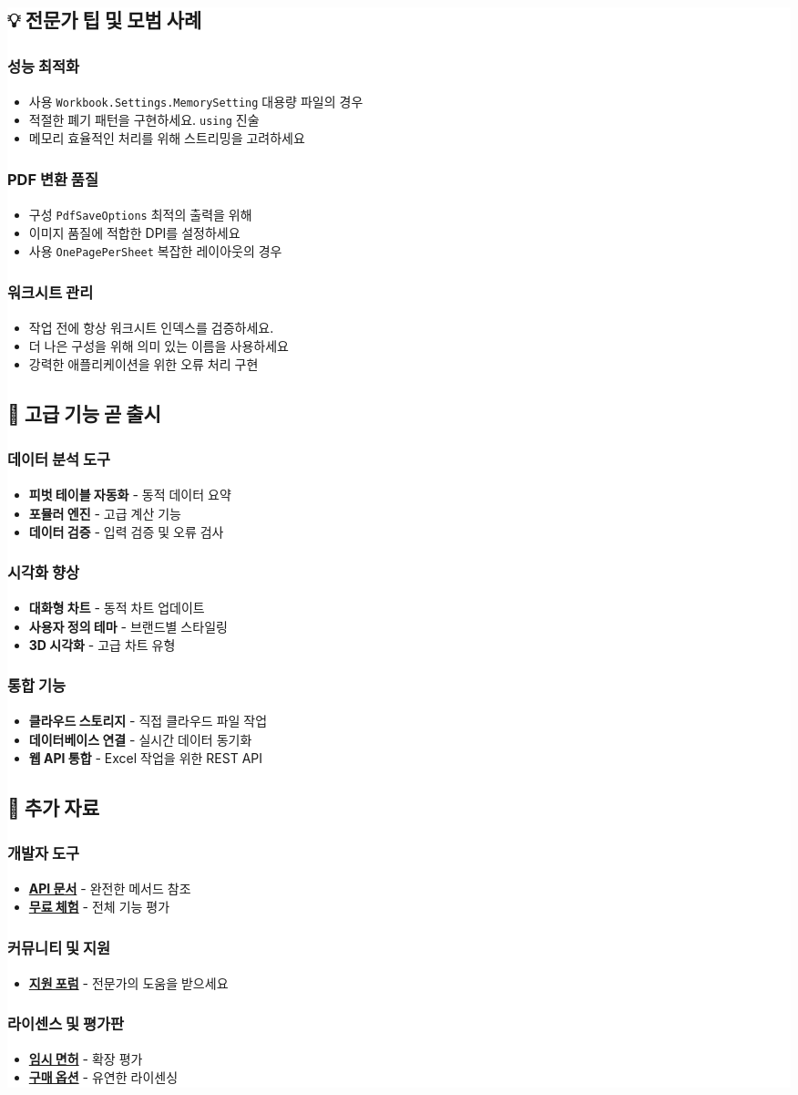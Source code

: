 

## 💡 전문가 팁 및 모범 사례

### **성능 최적화**
- 사용 `Workbook.Settings.MemorySetting` 대용량 파일의 경우
- 적절한 폐기 패턴을 구현하세요. `using` 진술
- 메모리 효율적인 처리를 위해 스트리밍을 고려하세요

### **PDF 변환 품질**
- 구성 `PdfSaveOptions` 최적의 출력을 위해
- 이미지 품질에 적합한 DPI를 설정하세요
- 사용 `OnePagePerSheet` 복잡한 레이아웃의 경우

### **워크시트 관리**
- 작업 전에 항상 워크시트 인덱스를 검증하세요.
- 더 나은 구성을 위해 의미 있는 이름을 사용하세요
- 강력한 애플리케이션을 위한 오류 처리 구현

## 🔧 고급 기능 곧 출시

### **데이터 분석 도구**
- **피벗 테이블 자동화** - 동적 데이터 요약
- **포뮬러 엔진** - 고급 계산 기능
- **데이터 검증** - 입력 검증 및 오류 검사

### **시각화 향상**
- **대화형 차트** - 동적 차트 업데이트
- **사용자 정의 테마** - 브랜드별 스타일링
- **3D 시각화** - 고급 차트 유형

### **통합 기능**
- **클라우드 스토리지** - 직접 클라우드 파일 작업
- **데이터베이스 연결** - 실시간 데이터 동기화
- **웹 API 통합** - Excel 작업을 위한 REST API

## 🔗 추가 자료

### **개발자 도구**
- **[API 문서](https://reference.aspose.com/cells/net/)** - 완전한 메서드 참조
- **[무료 체험](https://releases.aspose.com/cells/net/)** - 전체 기능 평가

### **커뮤니티 및 지원**
- **[지원 포럼](https://forum.aspose.com/c/cells/9)** - 전문가의 도움을 받으세요

### **라이센스 및 평가판**
- **[임시 면허](https://purchase.conholdate.com/temporary-license/)** - 확장 평가
- **[구매 옵션](https://purchase.conholdate.com/buy)** - 유연한 라이센싱
